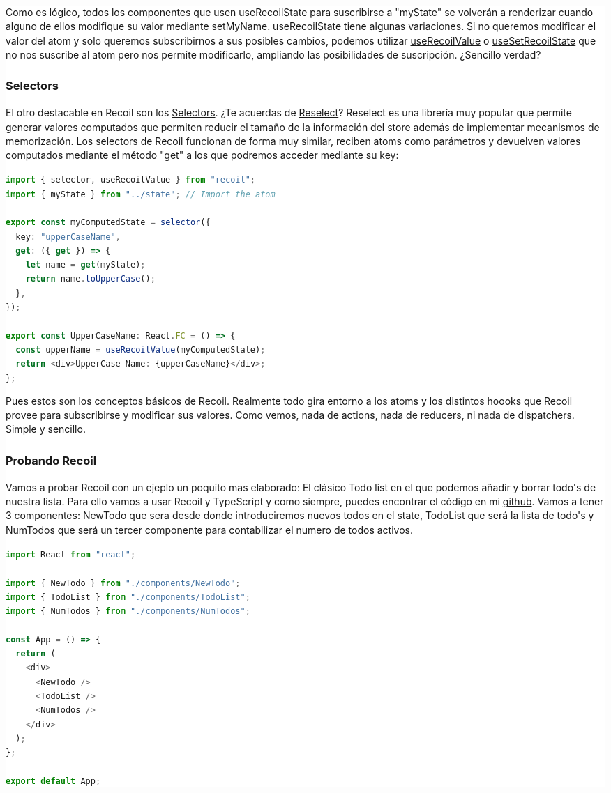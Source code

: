 Como es lógico, todos los componentes que usen useRecoilState para suscribirse a "myState" se volverán a renderizar cuando alguno de ellos modifique su valor mediante setMyName. useRecoilState tiene algunas variaciones. Si no queremos modificar el valor del atom y solo queremos subscribirnos a sus posibles cambios, podemos utilizar [useRecoilValue](https://recoiljs.org/docs/api-reference/core/useRecoilValue) o [useSetRecoilState](https://recoiljs.org/docs/api-reference/core/useSetRecoilState) que no nos suscribe al atom pero nos permite modificarlo, ampliando las posibilidades de suscripción. ¿Sencillo verdad?

### Selectors

El otro destacable en Recoil son los [Selectors](https://recoiljs.org/docs/introduction/core-concepts#selectors). ¿Te acuerdas de [Reselect](https://github.com/reduxjs/reselect)? Reselect es una librería muy popular que permite generar valores computados que permiten reducir el tamaño de la información del store además de implementar mecanismos de memorización. Los selectors de Recoil funcionan de forma muy similar, reciben atoms como parámetros y devuelven valores computados mediante el método "get" a los que podremos acceder mediante su key:

```ts
import { selector, useRecoilValue } from "recoil";
import { myState } from "../state"; // Import the atom

export const myComputedState = selector({
  key: "upperCaseName",
  get: ({ get }) => {
    let name = get(myState);
    return name.toUpperCase();
  },
});

export const UpperCaseName: React.FC = () => {
  const upperName = useRecoilValue(myComputedState);
  return <div>UpperCase Name: {upperCaseName}</div>;
};
```

Pues estos son los conceptos básicos de Recoil. Realmente todo gira entorno a los atoms y los distintos hoooks que Recoil provee para subscribirse y modificar sus valores. Como vemos, nada de actions, nada de reducers, ni nada de dispatchers. Simple y sencillo.

### Probando Recoil

Vamos a probar Recoil con un ejeplo un poquito mas elaborado: El clásico Todo list en el que podemos añadir y borrar todo's de nuestra lista. Para ello vamos a usar Recoil y TypeScript y como siempre, puedes encontrar el código en mi [github](https://github.com/pmagaz/recoil-typescript). Vamos a tener 3 componentes: NewTodo que sera desde donde introduciremos nuevos todos en el state, TodoList que será la lista de todo's y NumTodos que será un tercer componente para contabilizar el numero de todos activos.

```ts
import React from "react";

import { NewTodo } from "./components/NewTodo";
import { TodoList } from "./components/TodoList";
import { NumTodos } from "./components/NumTodos";

const App = () => {
  return (
    <div>
      <NewTodo />
      <TodoList />
      <NumTodos />
    </div>
  );
};

export default App;
```
